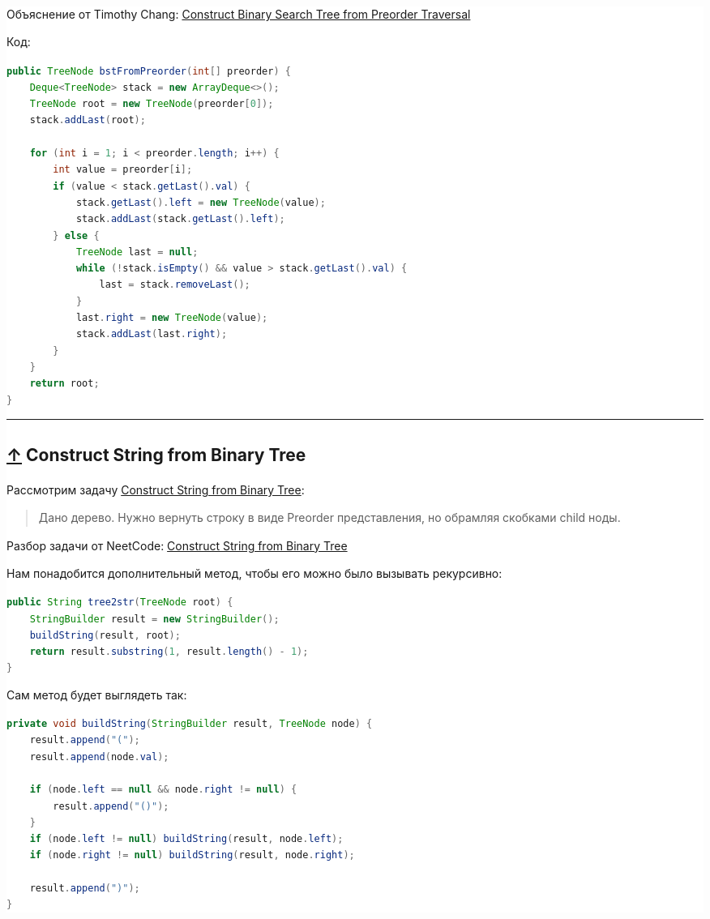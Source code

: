 Объяснение от Timothy Chang: [Construct Binary Search Tree from Preorder Traversal](https://www.youtube.com/watch?v=ddXHl0OEaHo)

Код:
```java
public TreeNode bstFromPreorder(int[] preorder) {
    Deque<TreeNode> stack = new ArrayDeque<>();
    TreeNode root = new TreeNode(preorder[0]);
    stack.addLast(root);
        
    for (int i = 1; i < preorder.length; i++) {
        int value = preorder[i];
        if (value < stack.getLast().val) {
            stack.getLast().left = new TreeNode(value);
            stack.addLast(stack.getLast().left);
        } else {
            TreeNode last = null;
            while (!stack.isEmpty() && value > stack.getLast().val) {
                last = stack.removeLast();
            }
            last.right = new TreeNode(value);
            stack.addLast(last.right);
        }
    }
    return root;
}
```

----

## [↑](#home) <a id="constructString"></a> Construct String from Binary Tree
Рассмотрим задачу [Construct String from Binary Tree](https://leetcode.com/problems/construct-string-from-binary-tree/):
> Дано дерево. Нужно вернуть строку в виде Preorder представления, но обрамляя скобками child ноды.

Разбор задачи от NeetCode: [Construct String from Binary Tree](https://www.youtube.com/watch?v=b1WpYxnuebQ)

Нам понадобится дополнительный метод, чтобы его можно было вызывать рекурсивно:
```java
public String tree2str(TreeNode root) {
    StringBuilder result = new StringBuilder();
    buildString(result, root);
    return result.substring(1, result.length() - 1); 
}
```

Сам метод будет выглядеть так:
```java
private void buildString(StringBuilder result, TreeNode node) {
    result.append("(");
    result.append(node.val);
        
    if (node.left == null && node.right != null) {
        result.append("()");
    }
    if (node.left != null) buildString(result, node.left);
    if (node.right != null) buildString(result, node.right);

    result.append(")");
}
```
